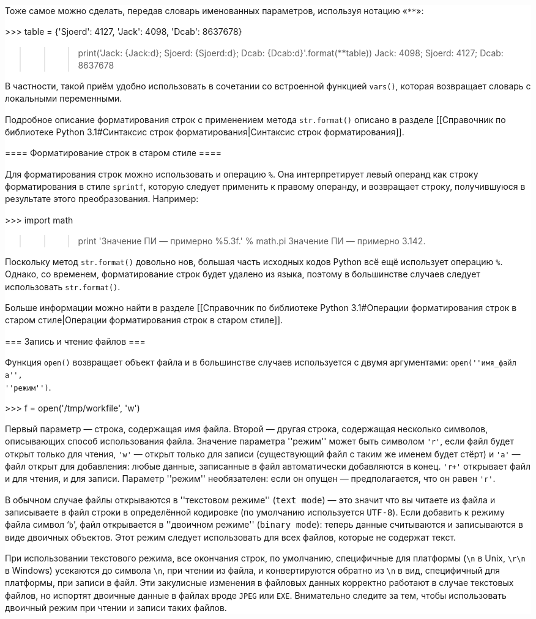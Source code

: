 Тоже самое можно сделать, передав словарь именованных параметров, используя нотацию «<code>**</code>»:

<syntaxhighlight lang="python">>>> table = {'Sjoerd': 4127, 'Jack': 4098, 'Dcab': 8637678}
>>> print('Jack: {Jack:d}; Sjoerd: {Sjoerd:d}; Dcab: {Dcab:d}'.format(**table))
Jack: 4098; Sjoerd: 4127; Dcab: 8637678</syntaxhighlight>

В частности, такой приём удобно использовать в сочетании со встроенной функцией <code>vars()</code>, которая возвращает словарь с локальными переменными.

Подробное описание форматирования строк с применением метода <code>str.format()</code> описано в разделе [[Справочник по библиотеке Python 3.1#Синтаксис строк форматирования|Синтаксис строк форматирования]].

==== Форматирование строк в старом стиле ====

Для форматирования строк можно использовать и операцию <code>%</code>. Она интерпретирует левый операнд как строку форматирования в стиле <code>sprintf</code>, которую следует применить к правому операнду, и возвращает строку, получившуюся в результате этого преобразования. Например:

<syntaxhighlight lang="python">>>> import math
>>> print 'Значение ПИ — примерно %5.3f.' % math.pi
Значение ПИ — примерно 3.142.</syntaxhighlight>

Поскольку метод <code>str.format()</code> довольно нов, большая часть исходных кодов Python всё ещё использует операцию <code>%</code>. Однако, со временем, форматирование строк будет удалено из языка, поэтому в большинстве случаев следует использовать <code>str.format()</code>.

Больше информации можно найти в разделе [[Справочник по библиотеке Python 3.1#Операции форматирования строк в старом стиле|Операции форматирования строк в старом стиле]].

=== Запись и чтение файлов ===

Функция <code>open()</code> возвращает объект файла и в большинстве случаев используется с двумя аргументами: <code>open(''имя_файла'', ''режим'')</code>.

<syntaxhighlight lang="python">>>> f = open('/tmp/workfile', 'w')</syntaxhighlight>

Первый параметр — строка, содержащая имя файла. Второй — другая строка, содержащая несколько символов, описывающих способ использования файла. Значение параметра ''режим'' может быть символом <code>'r'</code>, если файл будет открыт только для чтения, <code>'w'</code> — открыт только для записи (существующий файл с таким же именем будет стёрт) и <code>'a'</code> — файл открыт для добавления: любые данные, записанные в файл автоматически добавляются в конец. <code>'r+'</code> открывает файл и для чтения, и для записи. Параметр ''режим'' необязателен: если он опущен — предполагается, что он равен <code>'r'</code>.

В обычном случае файлы открываются в ''текстовом режиме'' (<tt>text mode</tt>) — это значит что вы читаете из файла и записываете в файл строки в определённой кодировке (по умолчанию используется <tt>UTF-8</tt>). Если добавить к режиму файла символ ‘<code>b</code>’, файл открывается в ''двоичном режиме'' (<tt>binary mode</tt>): теперь данные считываются и записываются в виде двоичных объектов. Этот режим следует использовать для всех файлов, которые не содержат текст.

При использовании текстового режима, все окончания строк, по умолчанию, специфичные для платформы (<code>\n</code> в Unix, <code>\r\n</code> в Windows) усекаются до символа <code>\n</code>, при чтении из файла, и конвертируются обратно из <code>\n</code> в вид, специфичный для платформы, при записи в файл. Эти закулисные изменения в файловых данных корректно работают в случае текстовых файлов, но испортят двоичные данные в файлах вроде <code>JPEG</code> или <code>EXE</code>. Внимательно следите за тем, чтобы использовать двоичный режим при чтении и записи таких файлов.
